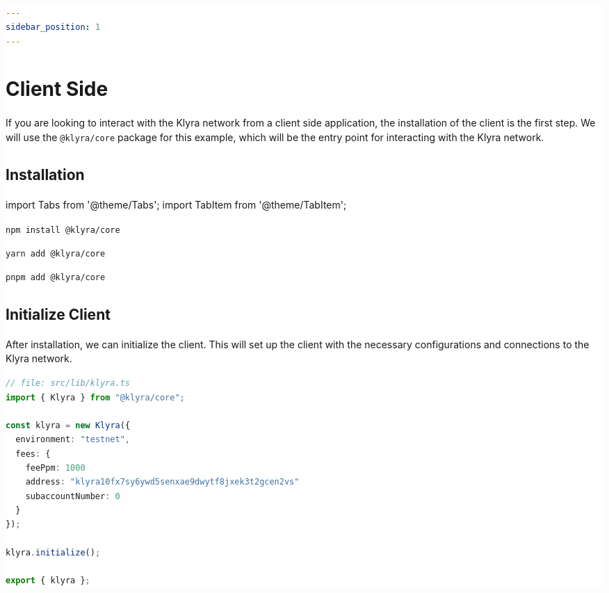 ```yaml
---
sidebar_position: 1
---
```


# Client Side

If you are looking to interact with the Klyra network from a client side application, the installation of the client is the first step. We will use the `@klyra/core` package for this example, which will be the entry point for interacting with the Klyra network.

## Installation

import Tabs from '@theme/Tabs';
import TabItem from '@theme/TabItem';

<Tabs>
  <TabItem value="npm" label="npm" default>

```bash
npm install @klyra/core
```

  </TabItem>
  <TabItem value="yarn" label="yarn">

```bash
yarn add @klyra/core
```

  </TabItem>
  <TabItem value="pnpm" label="pnpm">

```bash
pnpm add @klyra/core
```

  </TabItem>
</Tabs>

## Initialize Client

After installation, we can initialize the client. This will set up the client with the necessary configurations and connections to the Klyra network.

```typescript
// file: src/lib/klyra.ts
import { Klyra } from "@klyra/core";

const klyra = new Klyra({
  environment: "testnet",
  fees: {
    feePpm: 1000
    address: "klyra10fx7sy6ywd5senxae9dwytf8jxek3t2gcen2vs"
    subaccountNumber: 0
  }
});

klyra.initialize();

export { klyra };
```
